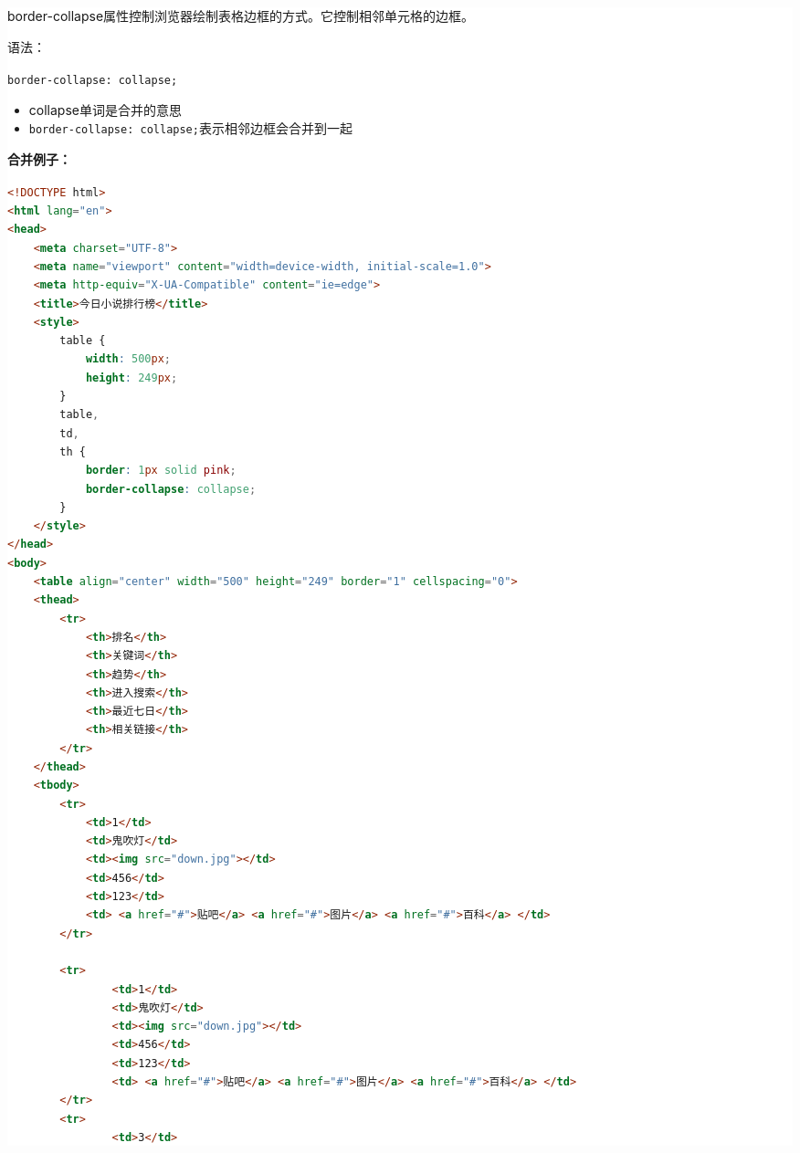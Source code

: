 border-collapse属性控制浏览器绘制表格边框的方式。它控制相邻单元格的边框。

语法：

```html
border-collapse: collapse;
```

* collapse单词是合并的意思
* `border-collapse: collapse;`表示相邻边框会合并到一起

**合并例子：**

```html
<!DOCTYPE html>
<html lang="en">
<head>
    <meta charset="UTF-8">
    <meta name="viewport" content="width=device-width, initial-scale=1.0">
    <meta http-equiv="X-UA-Compatible" content="ie=edge">
    <title>今日小说排行榜</title>
    <style>
        table {
            width: 500px;
            height: 249px;
        }
        table,
        td,
        th {
            border: 1px solid pink;
            border-collapse: collapse;
        }
    </style>
</head>
<body>
    <table align="center" width="500" height="249" border="1" cellspacing="0">
    <thead>
        <tr>
            <th>排名</th>
            <th>关键词</th>
            <th>趋势</th>
            <th>进入搜索</th>
            <th>最近七日</th>
            <th>相关链接</th>
        </tr>
    </thead>
    <tbody>
        <tr>
            <td>1</td>
            <td>鬼吹灯</td>
            <td><img src="down.jpg"></td>
            <td>456</td>
            <td>123</td>
            <td> <a href="#">贴吧</a> <a href="#">图片</a> <a href="#">百科</a> </td>
        </tr>

        <tr>
                <td>1</td>
                <td>鬼吹灯</td>
                <td><img src="down.jpg"></td>
                <td>456</td>
                <td>123</td>
                <td> <a href="#">贴吧</a> <a href="#">图片</a> <a href="#">百科</a> </td>
        </tr>
        <tr>
                <td>3</td>
```